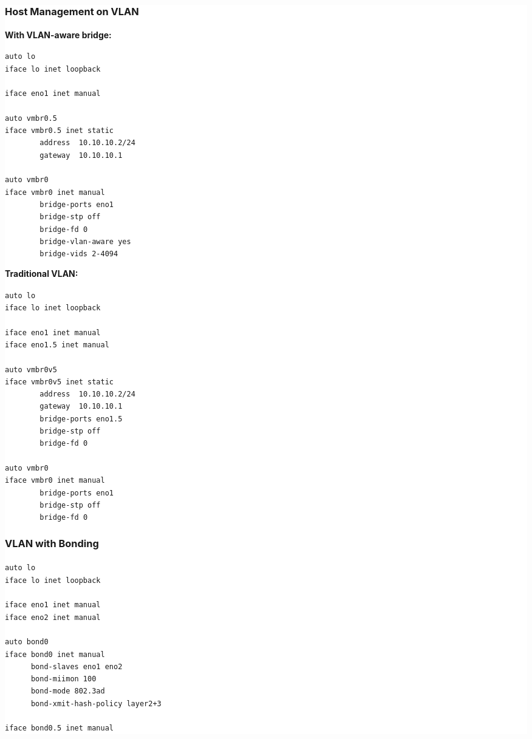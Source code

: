 ### Host Management on VLAN

**With VLAN-aware bridge:**

```bash
auto lo
iface lo inet loopback

iface eno1 inet manual

auto vmbr0.5
iface vmbr0.5 inet static
        address  10.10.10.2/24
        gateway  10.10.10.1

auto vmbr0
iface vmbr0 inet manual
        bridge-ports eno1
        bridge-stp off
        bridge-fd 0
        bridge-vlan-aware yes
        bridge-vids 2-4094
```

**Traditional VLAN:**

```bash
auto lo
iface lo inet loopback

iface eno1 inet manual
iface eno1.5 inet manual

auto vmbr0v5
iface vmbr0v5 inet static
        address  10.10.10.2/24
        gateway  10.10.10.1
        bridge-ports eno1.5
        bridge-stp off
        bridge-fd 0

auto vmbr0
iface vmbr0 inet manual
        bridge-ports eno1
        bridge-stp off
        bridge-fd 0
```

### VLAN with Bonding

```bash
auto lo
iface lo inet loopback

iface eno1 inet manual
iface eno2 inet manual

auto bond0
iface bond0 inet manual
      bond-slaves eno1 eno2
      bond-miimon 100
      bond-mode 802.3ad
      bond-xmit-hash-policy layer2+3

iface bond0.5 inet manual

```